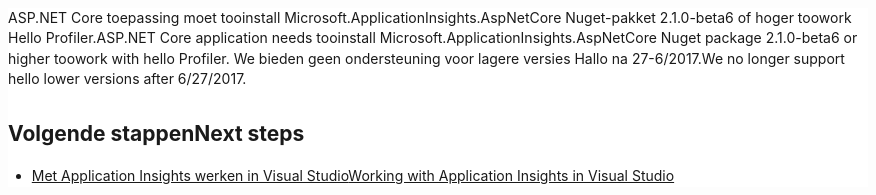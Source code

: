 <span data-ttu-id="3dab5-263">ASP.NET Core toepassing moet tooinstall Microsoft.ApplicationInsights.AspNetCore Nuget-pakket 2.1.0-beta6 of hoger toowork Hello Profiler.</span><span class="sxs-lookup"><span data-stu-id="3dab5-263">ASP.NET Core application needs tooinstall Microsoft.ApplicationInsights.AspNetCore Nuget package 2.1.0-beta6 or higher toowork with hello Profiler.</span></span> <span data-ttu-id="3dab5-264">We bieden geen ondersteuning voor lagere versies Hallo na 27-6/2017.</span><span class="sxs-lookup"><span data-stu-id="3dab5-264">We no longer support hello lower versions after 6/27/2017.</span></span>

## <a name="next-steps"></a><span data-ttu-id="3dab5-265">Volgende stappen</span><span class="sxs-lookup"><span data-stu-id="3dab5-265">Next steps</span></span>

* [<span data-ttu-id="3dab5-266">Met Application Insights werken in Visual Studio</span><span class="sxs-lookup"><span data-stu-id="3dab5-266">Working with Application Insights in Visual Studio</span></span>](https://docs.microsoft.com/azure/application-insights/app-insights-visual-studio)

[performance-blade]: ./media/app-insights-profiler/performance-blade.png
[performance-blade-examples]: ./media/app-insights-profiler/performance-blade-examples.png
[trace-explorer]: ./media/app-insights-profiler/trace-explorer.png
[trace-explorer-toolbar]: ./media/app-insights-profiler/trace-explorer-toolbar.png
[trace-explorer-hint-tip]: ./media/app-insights-profiler/trace-explorer-hint-tip.png
[trace-explorer-hot-path]: ./media/app-insights-profiler/trace-explorer-hot-path.png
[enable-profiler-banner]: ./media/app-insights-profiler/enable-profiler-banner.png
[disable-profiler-webjob]: ./media/app-insights-profiler/disable-profiler-webjob.png
[linked app services]: ./media/app-insights-profiler/linked-app-services.png
